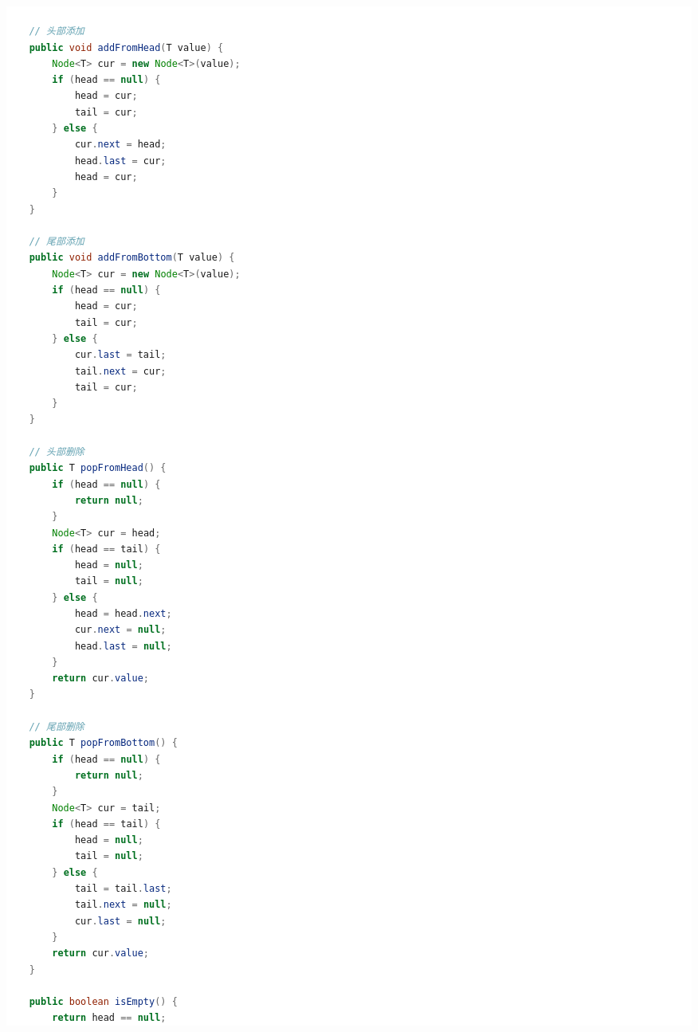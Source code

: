 ```java

    // 头部添加
    public void addFromHead(T value) {
        Node<T> cur = new Node<T>(value);
        if (head == null) {
            head = cur;
            tail = cur;
        } else {
            cur.next = head;
            head.last = cur;
            head = cur;
        }
    }

    // 尾部添加
    public void addFromBottom(T value) {
        Node<T> cur = new Node<T>(value);
        if (head == null) {
            head = cur;
            tail = cur;
        } else {
            cur.last = tail;
            tail.next = cur;
            tail = cur;
        }
    }

    // 头部删除
    public T popFromHead() {
        if (head == null) {
            return null;
        }
        Node<T> cur = head;
        if (head == tail) {
            head = null;
            tail = null;
        } else {
            head = head.next;
            cur.next = null;
            head.last = null;
        }
        return cur.value;
    }

    // 尾部删除
    public T popFromBottom() {
        if (head == null) {
            return null;
        }
        Node<T> cur = tail;
        if (head == tail) {
            head = null;
            tail = null;
        } else {
            tail = tail.last;
            tail.next = null;
            cur.last = null;
        }
        return cur.value;
    }

    public boolean isEmpty() {
        return head == null;
```